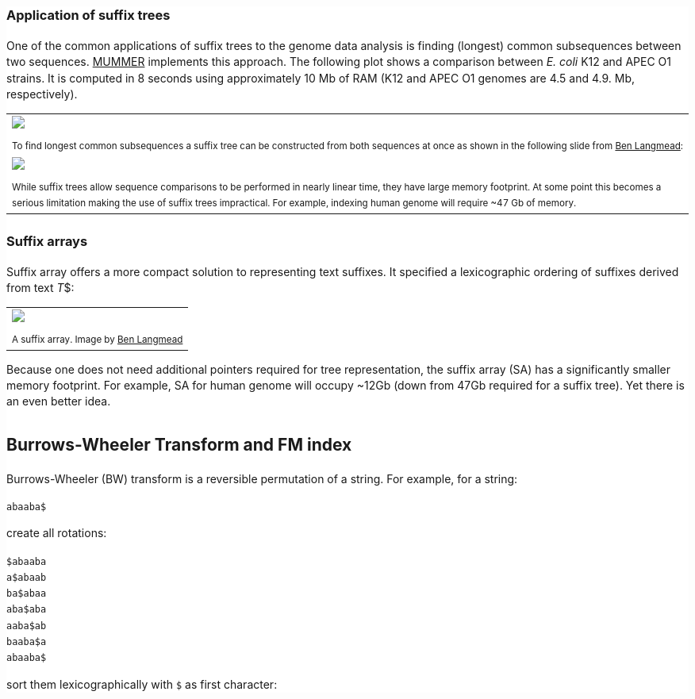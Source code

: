 ### Application of suffix trees

One of the common applications of suffix trees to the genome data analysis is finding (longest) common subsequences between two sequences. [MUMMER](http://mummer.sourceforge.net/manual/) implements this approach. The following plot shows a comparison between *E. coli* K12 and APEC O1 strains. It is computed in 8 seconds using approximately 10 Mb of RAM (K12 and APEC O1 genomes are 4.5 and 4.9. Mb, respectively). 

|       |
|-------|
|![](http://www.bx.psu.edu/~anton/bioinf-images/mum.png)|
|<small>To find longest common subsequences a suffix tree can be constructed from both sequences at once as shown in the following slide from [Ben Langmead](http://www.cs.jhu.edu/~langmea/resources/lecture_notes/suffix_trees.pdf):</small>|
|![](http://www.bx.psu.edu/~anton/bioinf-images/lcs.png)|
|<small>While suffix trees allow sequence comparisons to be performed in nearly linear time, they have large memory footprint. At some point this becomes a serious limitation making the use of suffix trees impractical. For example, indexing human genome will require ~47 Gb of memory. </small>|

### Suffix arrays

Suffix array offers a more compact solution to representing text suffixes. It specified a lexicographic ordering of suffixes derived from text *T*$:

|       |
|-------|
|![](http://www.bx.psu.edu/~anton/bioinf-images/sa.png)|
|<small>A suffix array. Image by [Ben Langmead](http://www.cs.jhu.edu/~langmea/resources/lecture_notes/indexing_with_substrings.pdf)</small>|

Because one does not need additional pointers required for tree representation, the suffix array (SA) has a significantly smaller memory footprint. For example, SA for human genome will occupy ~12Gb (down from 47Gb required for a suffix tree). Yet there is an even better idea.

## Burrows-Wheeler Transform and FM index

Burrows-Wheeler (BW) transform is a reversible permutation of a string. For example, for a string:

```
abaaba$
```

create all rotations:

```
$abaaba
a$abaab
ba$abaa
aba$aba
aaba$ab
baaba$a
abaaba$
```

sort them lexicographically with `$` as first character:
